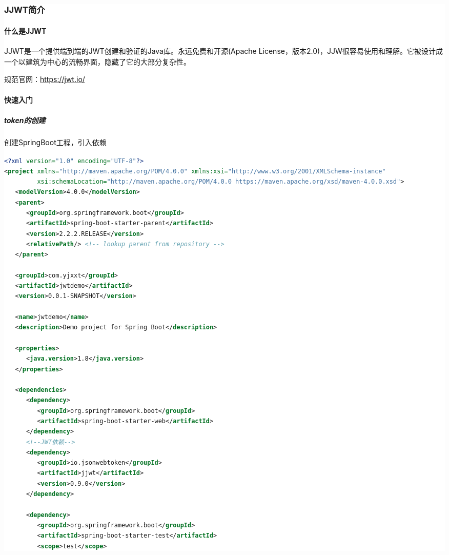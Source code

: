

### JJWT简介



#### 什么是JJWT



JJWT是一个提供端到端的JWT创建和验证的Java库。永远免费和开源(Apache License，版本2.0)，JJW很容易使用和理解。它被设计成一个以建筑为中心的流畅界面，隐藏了它的大部分复杂性。



规范官网：https://jwt.io/



#### 快速入门



##### token的创建



创建SpringBoot工程，引入依赖



```xml
<?xml version="1.0" encoding="UTF-8"?>
<project xmlns="http://maven.apache.org/POM/4.0.0" xmlns:xsi="http://www.w3.org/2001/XMLSchema-instance"
         xsi:schemaLocation="http://maven.apache.org/POM/4.0.0 https://maven.apache.org/xsd/maven-4.0.0.xsd">
   <modelVersion>4.0.0</modelVersion>
   <parent>
      <groupId>org.springframework.boot</groupId>
      <artifactId>spring-boot-starter-parent</artifactId>
      <version>2.2.2.RELEASE</version>
      <relativePath/> <!-- lookup parent from repository -->
   </parent>
  
   <groupId>com.yjxxt</groupId>
   <artifactId>jwtdemo</artifactId>
   <version>0.0.1-SNAPSHOT</version>
  
   <name>jwtdemo</name>
   <description>Demo project for Spring Boot</description>

   <properties>
      <java.version>1.8</java.version>
   </properties>

   <dependencies>
      <dependency>
         <groupId>org.springframework.boot</groupId>
         <artifactId>spring-boot-starter-web</artifactId>
      </dependency>
      <!--JWT依赖-->
      <dependency>
         <groupId>io.jsonwebtoken</groupId>
         <artifactId>jjwt</artifactId>
         <version>0.9.0</version>
      </dependency>

      <dependency>
         <groupId>org.springframework.boot</groupId>
         <artifactId>spring-boot-starter-test</artifactId>
         <scope>test</scope>
```